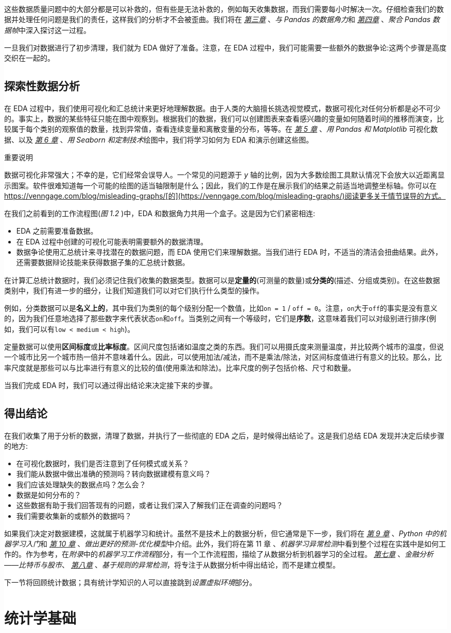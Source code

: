 这些数据质量问题中的大部分都是可以补救的，但有些是无法补救的，例如每天收集数据，而我们需要每小时解决一次。仔细检查我们的数据并处理任何问题是我们的责任，这样我们的分析才不会被歪曲。我们将在 [*第三章*](B16834_03_Final_SK_ePub.xhtml#_idTextAnchor061) 、*与 Pandas 的数据角力*和 [*第四章*](B16834_04_Final_SK_ePub.xhtml#_idTextAnchor082) 、*聚合 Pandas 数据帧*中深入探讨这一过程。

一旦我们对数据进行了初步清理，我们就为 EDA 做好了准备。注意，在 EDA 过程中，我们可能需要一些额外的数据争论:这两个步骤是高度交织在一起的。

## 探索性数据分析

在 EDA 过程中，我们使用可视化和汇总统计来更好地理解数据。由于人类的大脑擅长挑选视觉模式，数据可视化对任何分析都是必不可少的。事实上，数据的某些特征只能在图中观察到。根据我们的数据，我们可以创建图表来查看感兴趣的变量如何随着时间的推移而演变，比较属于每个类别的观察值的数量，找到异常值，查看连续变量和离散变量的分布，等等。在 [*第 5 章*](B16834_05_Final_SK_ePub.xhtml#_idTextAnchor106) 、*用 Pandas 和 Matplotlib* 可视化数据、以及 [*第 6 章*](B16834_06_Final_SK_ePub.xhtml#_idTextAnchor125) 、*用 Seaborn 和定制技术*绘图中，我们将学习如何为 EDA 和演示创建这些图。

重要说明

数据可视化非常强大；不幸的是，它们经常会误导人。一个常见的问题源于 *y* 轴的比例，因为大多数绘图工具默认情况下会放大以近距离显示图案。软件很难知道每一个可能的绘图的适当轴限制是什么；因此，我们的工作是在展示我们的结果之前适当地调整坐标轴。你可以在 https://venngage.com/blog/misleading-graphs/[的](https://venngage.com/blog/misleading-graphs/)阅读更多关于情节误导的方式。

在我们之前看到的工作流程图(*图 1.2* )中，EDA 和数据角力共用一个盒子。这是因为它们紧密相连:

*   EDA 之前需要准备数据。
*   在 EDA 过程中创建的可视化可能表明需要额外的数据清理。
*   数据争论使用汇总统计来寻找潜在的数据问题，而 EDA 使用它们来理解数据。当我们进行 EDA 时，不适当的清洁会扭曲结果。此外，还需要数据辩论技能来获得数据子集的汇总统计数据。

在计算汇总统计数据时，我们必须记住我们收集的数据类型。数据可以是**定量的**(可测量的数量)或**分类的**(描述、分组或类别)。在这些数据类别中，我们有进一步的细分，让我们知道我们可以对它们执行什么类型的操作。

例如，分类数据可以是**名义上的**，其中我们为类别的每个级别分配一个数值，比如`on = 1` / `off = 0`。注意，`on`大于`off`的事实是没有意义的，因为我们任意地选择了那些数字来代表状态`on`和`off`。当类别之间有一个等级时，它们是**序数**，这意味着我们可以对级别进行排序(例如，我们可以有`low < medium < high`)。

定量数据可以使用**区间标度**或**比率标度**。区间尺度包括诸如温度之类的东西。我们可以用摄氏度来测量温度，并比较两个城市的温度，但说一个城市比另一个城市热一倍并不意味着什么。因此，可以使用加法/减法，而不是乘法/除法，对区间标度值进行有意义的比较。那么，比率尺度就是那些可以与比率进行有意义的比较的值(使用乘法和除法)。比率尺度的例子包括价格、尺寸和数量。

当我们完成 EDA 时，我们可以通过得出结论来决定接下来的步骤。

## 得出结论

在我们收集了用于分析的数据，清理了数据，并执行了一些彻底的 EDA 之后，是时候得出结论了。这是我们总结 EDA 发现并决定后续步骤的地方:

*   在可视化数据时，我们是否注意到了任何模式或关系？
*   我们能从数据中做出准确的预测吗？转向数据建模有意义吗？
*   我们应该处理缺失的数据点吗？怎么会？
*   数据是如何分布的？
*   这些数据有助于我们回答现有的问题，或者让我们深入了解我们正在调查的问题吗？
*   我们需要收集新的或额外的数据吗？

如果我们决定对数据建模，这就属于机器学习和统计。虽然不是技术上的数据分析，但它通常是下一步，我们将在 [*第 9 章*](B16834_09_Final_SK_ePub.xhtml#_idTextAnchor188) 、*Python 中的机器学习入门*和 [*第 10 章*](B16834_10_Final_SK_ePub.xhtml#_idTextAnchor217) 、*做出更好的预测-优化模型*中介绍。此外，我们将在第 11 章 、*机器学习异常检测*中看到整个过程在实践中是如何工作的。作为参考，在*附录*中的*机器学习工作流程*部分，有一个工作流程图，描绘了从数据分析到机器学习的全过程。 [*第七章*](B16834_07_Final_SK_ePub.xhtml#_idTextAnchor146) 、*金融分析——比特币与股市*、 [*第八章*](B16834_08_Final_SK_ePub.xhtml#_idTextAnchor172) 、*基于规则的异常检测*，将专注于从数据分析中得出结论，而不是建立模型。

下一节将回顾统计数据；具有统计学知识的人可以直接跳到*设置虚拟环境*部分。

# 统计学基础
